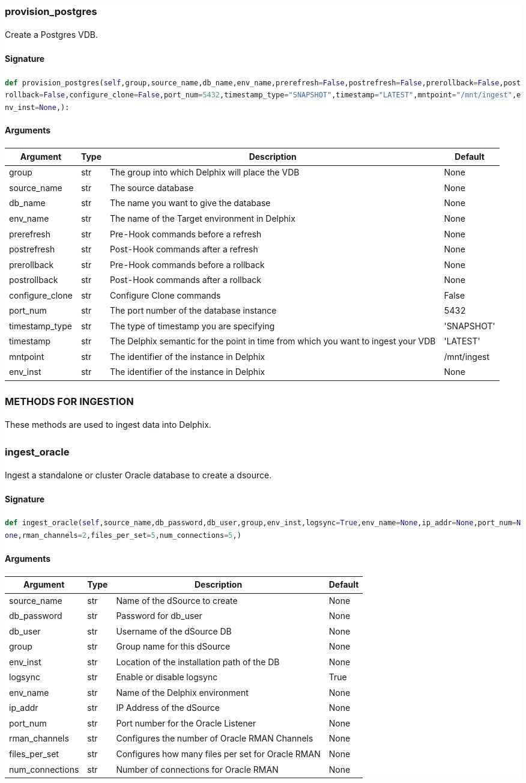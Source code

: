 ### provision_postgres
Create a Postgres VDB.

#### Signature
```python
def provision_postgres(self,group,source_name,db_name,env_name,prerefresh=False,postrefresh=False,prerollback=False,postrollback=False,configure_clone=False,port_num=5432,timestamp_type="SNAPSHOT",timestamp="LATEST",mntpoint="/mnt/ingest",env_inst=None,):
```

#### Arguments
Argument | Type | Description | Default
-------- | ---- | ----------- | -------- 
group | str | The group into which Delphix will place the VDB | None
source_name | str | The source database | None
db_name | str | The name you want to give the database | None
env_name | str | The name of the Target environment in Delphix| None
prerefresh | str | Pre-Hook commands before a refresh | None
postrefresh | str | Post-Hook commands after a refresh | None
prerollback | str | Pre-Hook commands before a rollback| None
postrollback | str | Post-Hook commands after a rollback | None
configure_clone | str | Configure Clone commands | False
port_num | str | The port number of the database instance | 5432
timestamp_type | str | The type of timestamp you are specifying | 'SNAPSHOT'
timestamp | str | The Delphix semantic for the point in time from which you want to ingest your VDB | 'LATEST'
mntpoint | str | The identifier of the instance in Delphix | /mnt/ingest
env_inst | str | The identifier of the instance in Delphix | None


### METHODS FOR INGESTION
These methods are used to ingest data into Delphix.

### ingest_oracle
Ingest a standalone or cluster Oracle database to create a dsource.

#### Signature
```python
def ingest_oracle(self,source_name,db_password,db_user,group,env_inst,logsync=True,env_name=None,ip_addr=None,port_num=None,rman_channels=2,files_per_set=5,num_connections=5,)
```

#### Arguments
Argument | Type | Description | Default
-------- | ---- | ----------- | -------- 
source_name | str | Name of the dSource to create | None
db_password | str | Password for db_user | None
db_user | str | Username of the dSource DB | None
group | str | Group name for this dSource | None
env_inst | str | Location of the installation path of the DB | None
logsync | str | Enable or disable logsync | True
env_name | str | Name of the Delphix environment| None
ip_addr | str | IP Address of the dSource | None
port_num | str | Port number for the Oracle Listener | None
rman_channels | str | Configures the number of Oracle RMAN Channels | None
files_per_set | str | Configures how many files per set for Oracle RMAN | None
num_connections | str | Number of connections for Oracle RMAN | None
